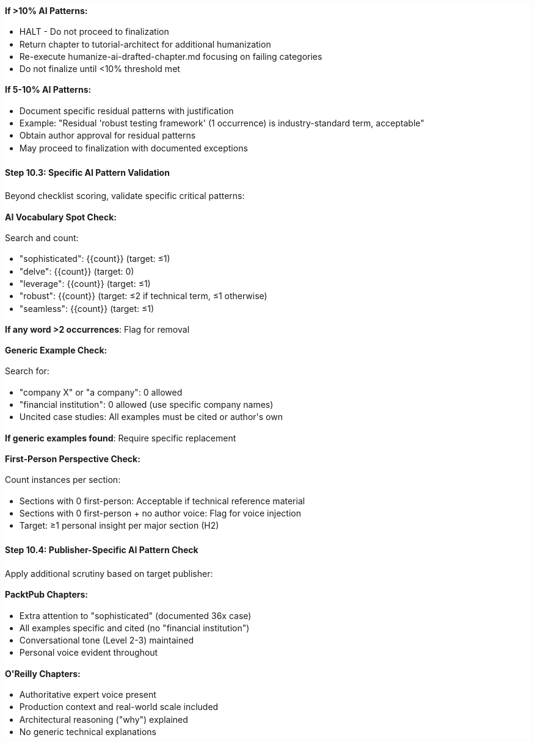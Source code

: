 **If >10% AI Patterns:**
- HALT - Do not proceed to finalization
- Return chapter to tutorial-architect for additional humanization
- Re-execute humanize-ai-drafted-chapter.md focusing on failing categories
- Do not finalize until <10% threshold met

**If 5-10% AI Patterns:**
- Document specific residual patterns with justification
- Example: "Residual 'robust testing framework' (1 occurrence) is industry-standard term, acceptable"
- Obtain author approval for residual patterns
- May proceed to finalization with documented exceptions

#### Step 10.3: Specific AI Pattern Validation

Beyond checklist scoring, validate specific critical patterns:

**AI Vocabulary Spot Check:**

Search and count:
- "sophisticated": {{count}} (target: ≤1)
- "delve": {{count}} (target: 0)
- "leverage": {{count}} (target: ≤1)
- "robust": {{count}} (target: ≤2 if technical term, ≤1 otherwise)
- "seamless": {{count}} (target: ≤1)

**If any word >2 occurrences**: Flag for removal

**Generic Example Check:**

Search for:
- "company X" or "a company": 0 allowed
- "financial institution": 0 allowed (use specific company names)
- Uncited case studies: All examples must be cited or author's own

**If generic examples found**: Require specific replacement

**First-Person Perspective Check:**

Count instances per section:
- Sections with 0 first-person: Acceptable if technical reference material
- Sections with 0 first-person + no author voice: Flag for voice injection
- Target: ≥1 personal insight per major section (H2)

#### Step 10.4: Publisher-Specific AI Pattern Check

Apply additional scrutiny based on target publisher:

**PacktPub Chapters:**
- Extra attention to "sophisticated" (documented 36x case)
- All examples specific and cited (no "financial institution")
- Conversational tone (Level 2-3) maintained
- Personal voice evident throughout

**O'Reilly Chapters:**
- Authoritative expert voice present
- Production context and real-world scale included
- Architectural reasoning ("why") explained
- No generic technical explanations
